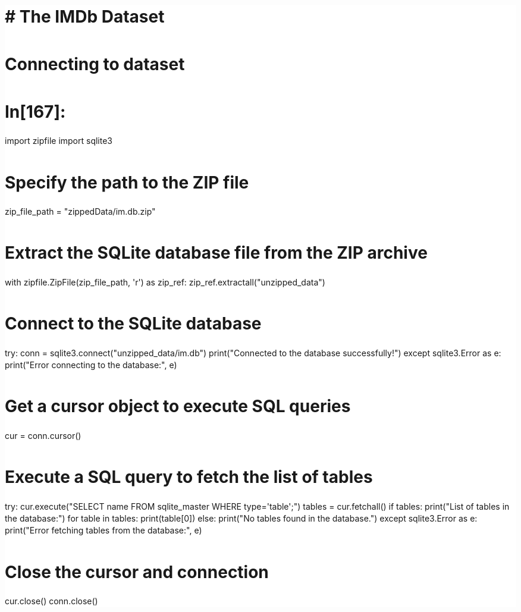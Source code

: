 # # The IMDb Dataset

# Connecting to dataset

# In[167]:


import zipfile
import sqlite3

# Specify the path to the ZIP file
zip_file_path = "zippedData/im.db.zip"

# Extract the SQLite database file from the ZIP archive
with zipfile.ZipFile(zip_file_path, 'r') as zip_ref:
    zip_ref.extractall("unzipped_data")

# Connect to the SQLite database
try:
    conn = sqlite3.connect("unzipped_data/im.db")
    print("Connected to the database successfully!")
except sqlite3.Error as e:
    print("Error connecting to the database:", e)

# Get a cursor object to execute SQL queries
cur = conn.cursor()

# Execute a SQL query to fetch the list of tables
try:
    cur.execute("SELECT name FROM sqlite_master WHERE type='table';")
    tables = cur.fetchall()
    if tables:
        print("List of tables in the database:")
        for table in tables:
            print(table[0])
    else:
        print("No tables found in the database.")
except sqlite3.Error as e:
    print("Error fetching tables from the database:", e)

# Close the cursor and connection
cur.close()
conn.close()
